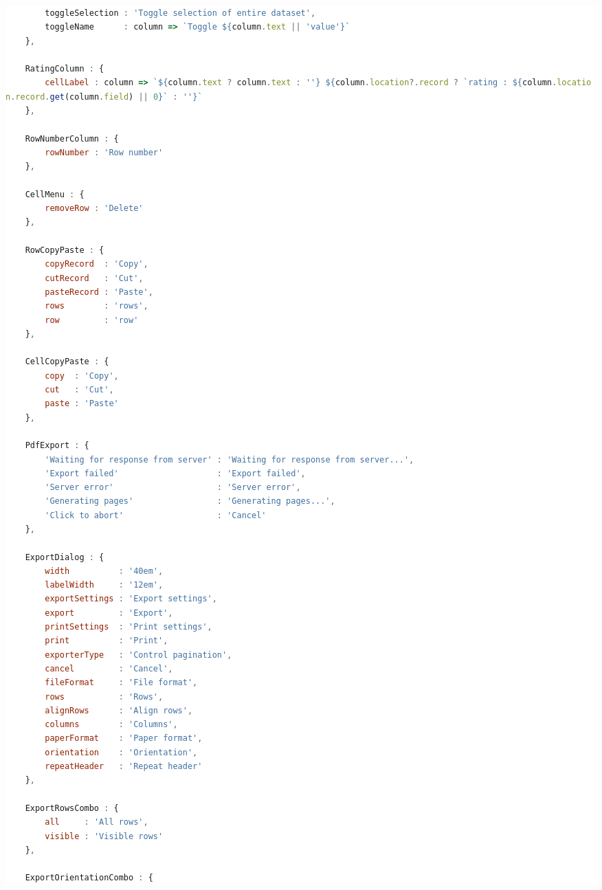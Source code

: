 ```javascript
        toggleSelection : 'Toggle selection of entire dataset',
        toggleName      : column => `Toggle ${column.text || 'value'}`
    },

    RatingColumn : {
        cellLabel : column => `${column.text ? column.text : ''} ${column.location?.record ? `rating : ${column.location.record.get(column.field) || 0}` : ''}`
    },

    RowNumberColumn : {
        rowNumber : 'Row number'
    },

    CellMenu : {
        removeRow : 'Delete'
    },

    RowCopyPaste : {
        copyRecord  : 'Copy',
        cutRecord   : 'Cut',
        pasteRecord : 'Paste',
        rows        : 'rows',
        row         : 'row'
    },

    CellCopyPaste : {
        copy  : 'Copy',
        cut   : 'Cut',
        paste : 'Paste'
    },

    PdfExport : {
        'Waiting for response from server' : 'Waiting for response from server...',
        'Export failed'                    : 'Export failed',
        'Server error'                     : 'Server error',
        'Generating pages'                 : 'Generating pages...',
        'Click to abort'                   : 'Cancel'
    },

    ExportDialog : {
        width          : '40em',
        labelWidth     : '12em',
        exportSettings : 'Export settings',
        export         : 'Export',
        printSettings  : 'Print settings',
        print          : 'Print',
        exporterType   : 'Control pagination',
        cancel         : 'Cancel',
        fileFormat     : 'File format',
        rows           : 'Rows',
        alignRows      : 'Align rows',
        columns        : 'Columns',
        paperFormat    : 'Paper format',
        orientation    : 'Orientation',
        repeatHeader   : 'Repeat header'
    },

    ExportRowsCombo : {
        all     : 'All rows',
        visible : 'Visible rows'
    },

    ExportOrientationCombo : {
```